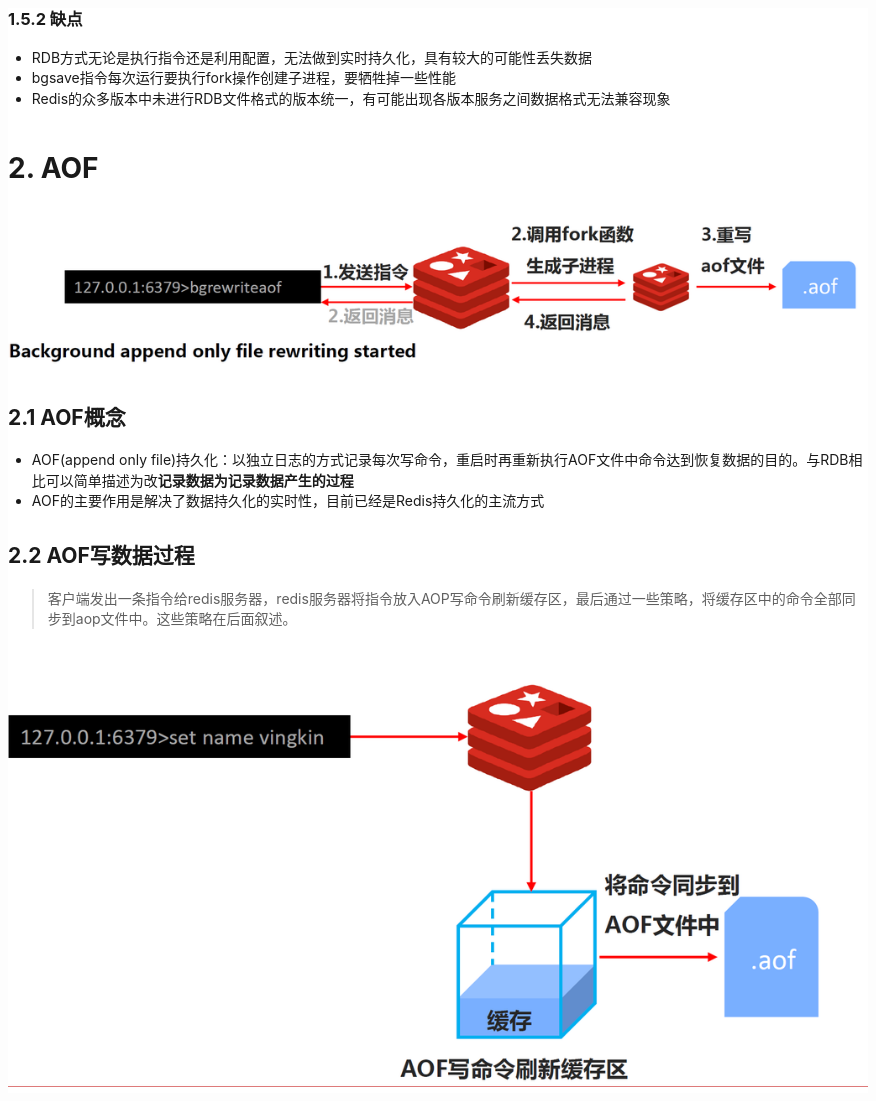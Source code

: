 ### 1.5.2 缺点

* RDB方式无论是执行指令还是利用配置，无法做到实时持久化，具有较大的可能性丢失数据
* bgsave指令每次运行要执行fork操作创建子进程，要牺牲掉一些性能
* Redis的众多版本中未进行RDB文件格式的版本统一，有可能出现各版本服务之间数据格式无法兼容现象

# 2. AOF

![](imgs/9.png)

## 2.1 AOF概念

* AOF(append only file)持久化：以独立日志的方式记录每次写命令，重启时再重新执行AOF文件中命令达到恢复数据的目的。与RDB相比可以简单描述为改**记录数据为记录数据产生的过程**
* AOF的主要作用是解决了数据持久化的实时性，目前已经是Redis持久化的主流方式

## 2.2 AOF写数据过程

> 客户端发出一条指令给redis服务器，redis服务器将指令放入AOP写命令刷新缓存区，最后通过一些策略，将缓存区中的命令全部同步到aop文件中。这些策略在后面叙述。

![](imgs/8.png)
